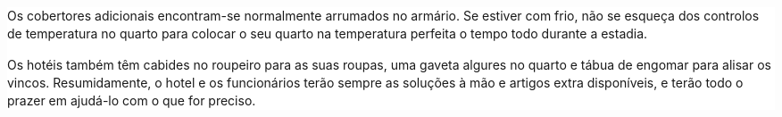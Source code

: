 Os cobertores adicionais encontram-se normalmente arrumados no armário. Se estiver com frio, não se esqueça dos controlos de temperatura no quarto para colocar o seu quarto na temperatura perfeita o tempo todo durante a estadia.

Os hotéis também têm cabides no roupeiro para as suas roupas, uma gaveta algures no quarto e tábua de engomar para alisar os vincos. Resumidamente, o hotel e os funcionários terão sempre as soluções à mão e artigos extra disponíveis, e terão todo o prazer em ajudá-lo com o que for preciso.
